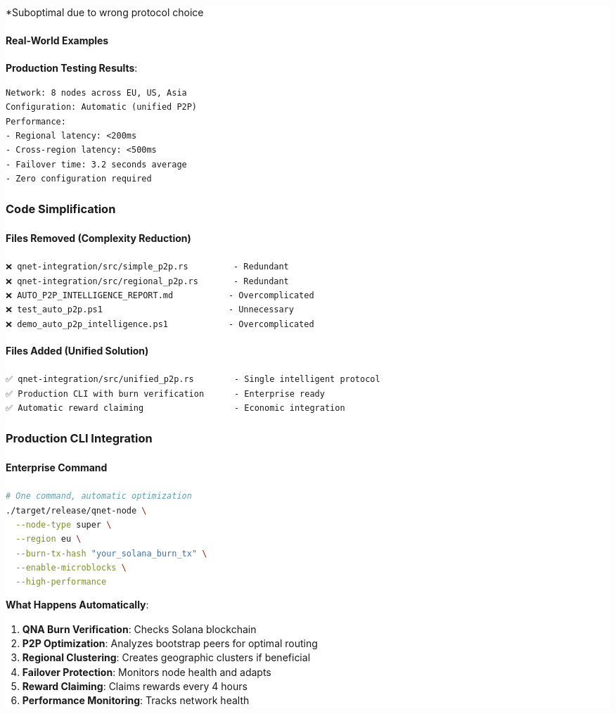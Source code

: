 *Suboptimal due to wrong protocol choice

#### Real-World Examples

**Production Testing Results**:
```
Network: 8 nodes across EU, US, Asia
Configuration: Automatic (unified P2P)
Performance:
- Regional latency: <200ms
- Cross-region latency: <500ms  
- Failover time: 3.2 seconds average
- Zero configuration required
```

### Code Simplification

#### Files Removed (Complexity Reduction)
```
❌ qnet-integration/src/simple_p2p.rs         - Redundant
❌ qnet-integration/src/regional_p2p.rs       - Redundant  
❌ AUTO_P2P_INTELLIGENCE_REPORT.md           - Overcomplicated
❌ test_auto_p2p.ps1                         - Unnecessary
❌ demo_auto_p2p_intelligence.ps1            - Overcomplicated
```

#### Files Added (Unified Solution)
```
✅ qnet-integration/src/unified_p2p.rs        - Single intelligent protocol
✅ Production CLI with burn verification      - Enterprise ready
✅ Automatic reward claiming                  - Economic integration
```

### Production CLI Integration

#### Enterprise Command
```bash
# One command, automatic optimization
./target/release/qnet-node \
  --node-type super \
  --region eu \
  --burn-tx-hash "your_solana_burn_tx" \
  --enable-microblocks \
  --high-performance
```

**What Happens Automatically**:
1. **QNA Burn Verification**: Checks Solana blockchain
2. **P2P Optimization**: Analyzes bootstrap peers for optimal routing
3. **Regional Clustering**: Creates geographic clusters if beneficial
4. **Failover Protection**: Monitors node health and adapts
5. **Reward Claiming**: Claims rewards every 4 hours
6. **Performance Monitoring**: Tracks network health
